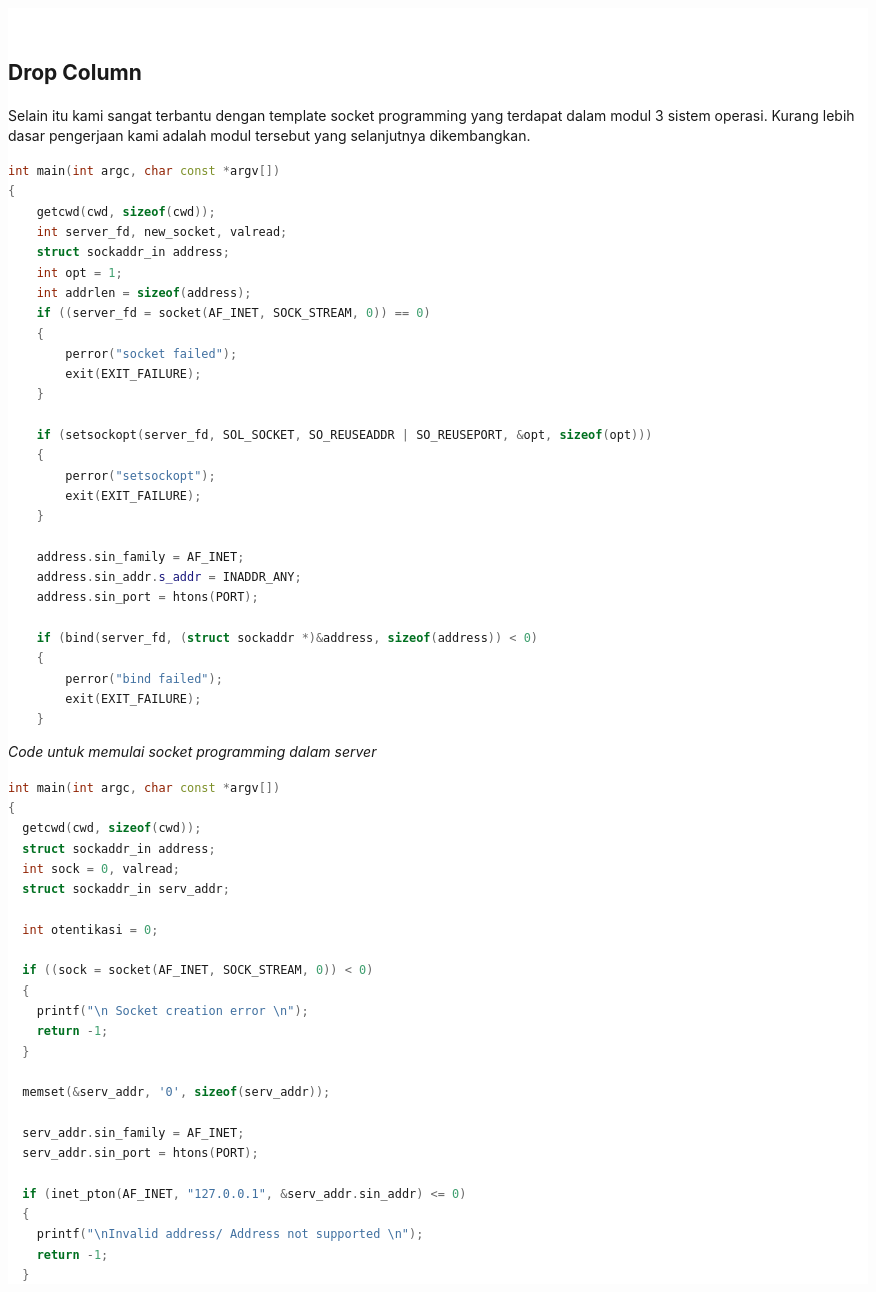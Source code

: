 <br>

## Drop Column
Selain itu kami sangat terbantu dengan template socket programming yang terdapat dalam modul 3 sistem operasi. Kurang lebih dasar pengerjaan kami adalah modul tersebut yang selanjutnya dikembangkan.

```cpp
int main(int argc, char const *argv[])
{
    getcwd(cwd, sizeof(cwd));
    int server_fd, new_socket, valread;
    struct sockaddr_in address;
    int opt = 1;
    int addrlen = sizeof(address);
    if ((server_fd = socket(AF_INET, SOCK_STREAM, 0)) == 0)
    {
        perror("socket failed");
        exit(EXIT_FAILURE);
    }

    if (setsockopt(server_fd, SOL_SOCKET, SO_REUSEADDR | SO_REUSEPORT, &opt, sizeof(opt)))
    {
        perror("setsockopt");
        exit(EXIT_FAILURE);
    }

    address.sin_family = AF_INET;
    address.sin_addr.s_addr = INADDR_ANY;
    address.sin_port = htons(PORT);

    if (bind(server_fd, (struct sockaddr *)&address, sizeof(address)) < 0)
    {
        perror("bind failed");
        exit(EXIT_FAILURE);
    }
```
_Code untuk memulai socket programming dalam server_

```cpp
int main(int argc, char const *argv[])
{
  getcwd(cwd, sizeof(cwd));
  struct sockaddr_in address;
  int sock = 0, valread;
  struct sockaddr_in serv_addr;

  int otentikasi = 0;

  if ((sock = socket(AF_INET, SOCK_STREAM, 0)) < 0)
  {
    printf("\n Socket creation error \n");
    return -1;
  }

  memset(&serv_addr, '0', sizeof(serv_addr));

  serv_addr.sin_family = AF_INET;
  serv_addr.sin_port = htons(PORT);

  if (inet_pton(AF_INET, "127.0.0.1", &serv_addr.sin_addr) <= 0)
  {
    printf("\nInvalid address/ Address not supported \n");
    return -1;
  }
```